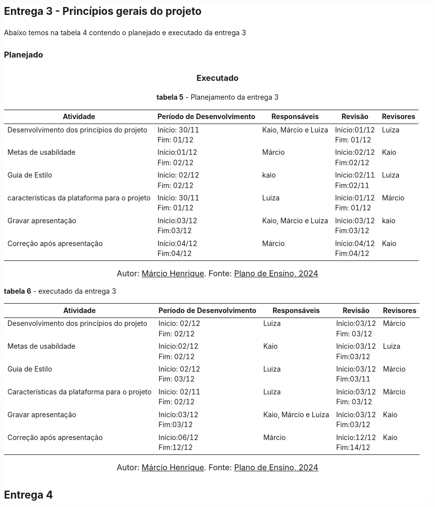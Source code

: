 
## __Entrega 3 - Princípios gerais do projeto__

Abaixo temos na tabela 4 contendo o planejado e executado da entrega 3


### Planejado
<center>

### Executado

**tabela 5** - Planejamento da entrega 3
</center>

| Atividade | Período de Desenvolvimento | Responsáveis | Revisão | Revisores |
|------------|---------------------------|--------------|---------|-----------|
|Desenvolvimento dos princípios do projeto| Início: 30/11 <br>Fim: 01/12|Kaio, Márcio e Luiza|Início:01/12 <br>Fim: 01/12 |Luiza|
|Metas de usabildade|Início:01/12 <br>Fim: 02/12 |Márcio| Início:02/12 <br>Fim:02/12 |Kaio|
|Guia de Estilo|Início: 02/12 <br>Fim: 02/12|kaio|Início:02/11 <br>Fim:02/11|Luiza|
|características da plataforma para o projeto|Início: 30/11 <br>Fim: 01/12|Luiza|Início:01/12 <br>Fim: 01/12|Márcio|
|Gravar apresentação|Início:03/12 <br>Fim:03/12|Kaio, Márcio e Luiza|Início:03/12 <br>Fim:03/12|kaio|
|Correção após apresentação| Início:04/12 <br>Fim:04/12 |Márcio|Início:04/12 <br>Fim:04/12| Kaio |

<font size="3"><p style="text-align: center">Autor: [Márcio Henrique](https://github.com/DeM4rcio). Fonte: [Plano de Ensino, 2024](https://aprender3.unb.br/pluginfile.php/2530063/mod_resource/content/1/Exemplo%20de%20Cronograma.pdf)</p></font>


**tabela 6** - executado da entrega 3
</center>

| Atividade | Período de Desenvolvimento | Responsáveis | Revisão | Revisores |
|------------|---------------------------|--------------|---------|-----------|
|Desenvolvimento dos princípios do projeto| Início: 02/12 <br>Fim: 02/12|Luiza|Início:03/12 <br>Fim: 03/12 |Márcio|
|Metas de usabildade|Início:02/12 <br>Fim: 02/12 |Kaio| Início:03/12 <br>Fim:03/12 |Luiza|
|Guia de Estilo|Início: 02/12 <br>Fim: 03/12|Luiza|Início:03/12 <br>Fim:03/11|Márcio|
|Características da plataforma para o projeto|Início: 02/11 <br>Fim: 02/12|Luiza|Início:03/12 <br>Fim: 03/12|Márcio|
|Gravar apresentação|Início:03/12 <br>Fim:03/12|Kaio, Márcio e Luiza|Início:03/12 <br>Fim:03/12|Kaio|
|Correção após apresentação| Início:06/12 <br>Fim:12/12 |Márcio|Início:12/12 <br>Fim:14/12| Kaio |

<font size="3"><p style="text-align: center">Autor: [Márcio Henrique](https://github.com/DeM4rcio). Fonte: [Plano de Ensino, 2024](https://aprender3.unb.br/pluginfile.php/2530063/mod_resource/content/1/Exemplo%20de%20Cronograma.pdf)</p></font>

## __Entrega 4__
